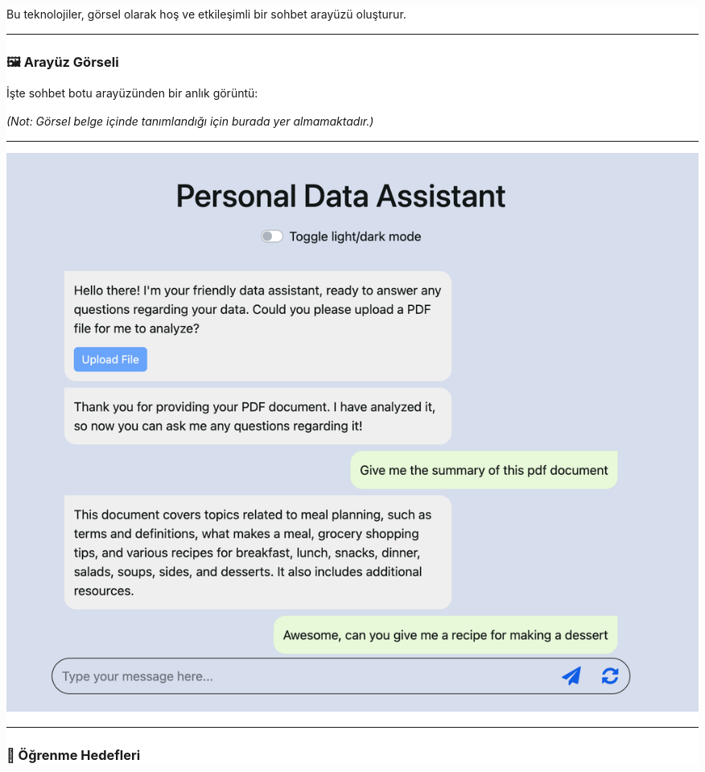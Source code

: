 Bu teknolojiler, görsel olarak hoş ve etkileşimli bir sohbet arayüzü oluşturur.

---

### 🖼️ Arayüz Görseli

İşte sohbet botu arayüzünden bir anlık görüntü:

*(Not: Görsel belge içinde tanımlandığı için burada yer almamaktadır.)*

---

![1748501329993](image/module_5_5_BuildaChatbotforYourData/1748501329993.png)

---

### 🎯 Öğrenme Hedefleri
